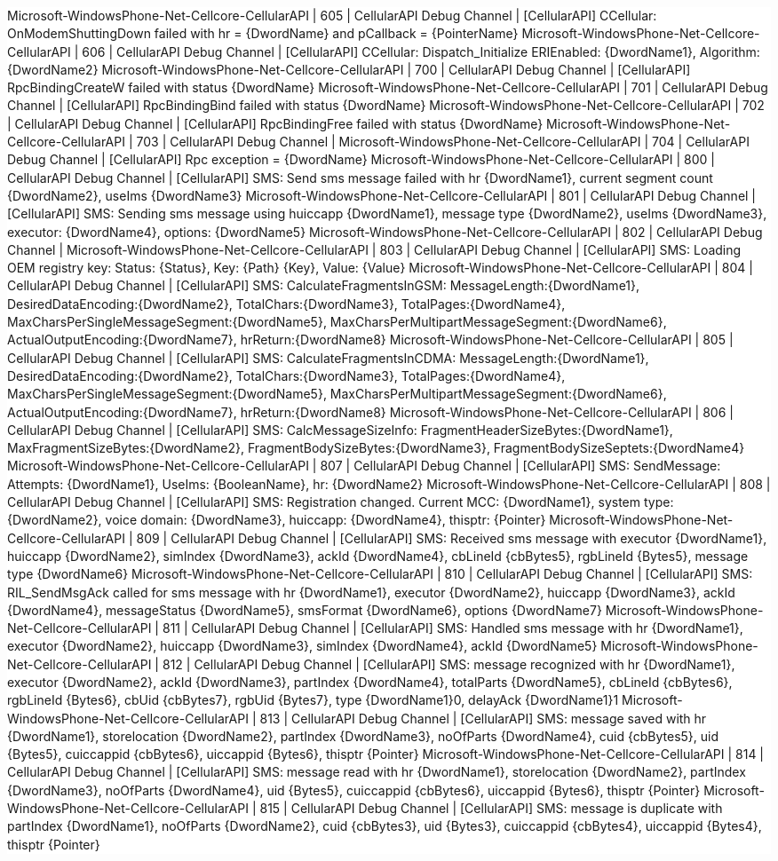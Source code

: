 Microsoft-WindowsPhone-Net-Cellcore-CellularAPI  |  605       |  CellularAPI Debug Channel  |  [CellularAPI] CCellular: OnModemShuttingDown failed with hr = {DwordName} and pCallback = {PointerName}
Microsoft-WindowsPhone-Net-Cellcore-CellularAPI  |  606       |  CellularAPI Debug Channel  |  [CellularAPI] CCellular: Dispatch_Initialize ERIEnabled: {DwordName1}, Algorithm:{DwordName2}
Microsoft-WindowsPhone-Net-Cellcore-CellularAPI  |  700       |  CellularAPI Debug Channel  |  [CellularAPI] RpcBindingCreateW failed with status {DwordName}
Microsoft-WindowsPhone-Net-Cellcore-CellularAPI  |  701       |  CellularAPI Debug Channel  |  [CellularAPI] RpcBindingBind failed with status {DwordName}
Microsoft-WindowsPhone-Net-Cellcore-CellularAPI  |  702       |  CellularAPI Debug Channel  |  [CellularAPI] RpcBindingFree failed with status {DwordName}
Microsoft-WindowsPhone-Net-Cellcore-CellularAPI  |  703       |  CellularAPI Debug Channel  |
Microsoft-WindowsPhone-Net-Cellcore-CellularAPI  |  704       |  CellularAPI Debug Channel  |  [CellularAPI] Rpc exception = {DwordName}
Microsoft-WindowsPhone-Net-Cellcore-CellularAPI  |  800       |  CellularAPI Debug Channel  |  [CellularAPI] SMS: Send sms message failed with hr {DwordName1}, current segment count {DwordName2}, useIms {DwordName3}
Microsoft-WindowsPhone-Net-Cellcore-CellularAPI  |  801       |  CellularAPI Debug Channel  |  [CellularAPI] SMS: Sending sms message using huiccapp {DwordName1}, message type {DwordName2}, useIms {DwordName3}, executor: {DwordName4}, options: {DwordName5}
Microsoft-WindowsPhone-Net-Cellcore-CellularAPI  |  802       |  CellularAPI Debug Channel  |
Microsoft-WindowsPhone-Net-Cellcore-CellularAPI  |  803       |  CellularAPI Debug Channel  |  [CellularAPI] SMS: Loading OEM registry key: Status: {Status}, Key: {Path} {Key}, Value: {Value}
Microsoft-WindowsPhone-Net-Cellcore-CellularAPI  |  804       |  CellularAPI Debug Channel  |  [CellularAPI] SMS: CalculateFragmentsInGSM: MessageLength:{DwordName1}, DesiredDataEncoding:{DwordName2}, TotalChars:{DwordName3}, TotalPages:{DwordName4}, MaxCharsPerSingleMessageSegment:{DwordName5}, MaxCharsPerMultipartMessageSegment:{DwordName6}, ActualOutputEncoding:{DwordName7}, hrReturn:{DwordName8}
Microsoft-WindowsPhone-Net-Cellcore-CellularAPI  |  805       |  CellularAPI Debug Channel  |  [CellularAPI] SMS: CalculateFragmentsInCDMA: MessageLength:{DwordName1}, DesiredDataEncoding:{DwordName2}, TotalChars:{DwordName3}, TotalPages:{DwordName4}, MaxCharsPerSingleMessageSegment:{DwordName5}, MaxCharsPerMultipartMessageSegment:{DwordName6}, ActualOutputEncoding:{DwordName7}, hrReturn:{DwordName8}
Microsoft-WindowsPhone-Net-Cellcore-CellularAPI  |  806       |  CellularAPI Debug Channel  |  [CellularAPI] SMS: CalcMessageSizeInfo: FragmentHeaderSizeBytes:{DwordName1}, MaxFragmentSizeBytes:{DwordName2}, FragmentBodySizeBytes:{DwordName3}, FragmentBodySizeSeptets:{DwordName4}
Microsoft-WindowsPhone-Net-Cellcore-CellularAPI  |  807       |  CellularAPI Debug Channel  |  [CellularAPI] SMS: SendMessage: Attempts: {DwordName1}, UseIms: {BooleanName}, hr: {DwordName2}
Microsoft-WindowsPhone-Net-Cellcore-CellularAPI  |  808       |  CellularAPI Debug Channel  |  [CellularAPI] SMS: Registration changed. Current MCC: {DwordName1}, system type: {DwordName2}, voice domain: {DwordName3}, huiccapp: {DwordName4}, thisptr: {Pointer}
Microsoft-WindowsPhone-Net-Cellcore-CellularAPI  |  809       |  CellularAPI Debug Channel  |  [CellularAPI] SMS: Received sms message with executor {DwordName1}, huiccapp {DwordName2}, simIndex {DwordName3}, ackId {DwordName4}, cbLineId {cbBytes5}, rgbLineId {Bytes5}, message type {DwordName6}
Microsoft-WindowsPhone-Net-Cellcore-CellularAPI  |  810       |  CellularAPI Debug Channel  |  [CellularAPI] SMS: RIL_SendMsgAck called for sms message with hr {DwordName1}, executor {DwordName2}, huiccapp {DwordName3}, ackId {DwordName4}, messageStatus {DwordName5}, smsFormat {DwordName6}, options {DwordName7}
Microsoft-WindowsPhone-Net-Cellcore-CellularAPI  |  811       |  CellularAPI Debug Channel  |  [CellularAPI] SMS: Handled sms message with hr {DwordName1}, executor {DwordName2}, huiccapp {DwordName3}, simIndex {DwordName4}, ackId {DwordName5}
Microsoft-WindowsPhone-Net-Cellcore-CellularAPI  |  812       |  CellularAPI Debug Channel  |  [CellularAPI] SMS: message recognized with hr {DwordName1}, executor {DwordName2}, ackId {DwordName3}, partIndex {DwordName4}, totalParts {DwordName5}, cbLineId {cbBytes6}, rgbLineId {Bytes6}, cbUid {cbBytes7}, rgbUid {Bytes7}, type {DwordName1}0, delayAck {DwordName1}1
Microsoft-WindowsPhone-Net-Cellcore-CellularAPI  |  813       |  CellularAPI Debug Channel  |  [CellularAPI] SMS: message saved with hr {DwordName1}, storelocation {DwordName2}, partIndex {DwordName3}, noOfParts {DwordName4}, cuid {cbBytes5}, uid {Bytes5}, cuiccappid {cbBytes6}, uiccappid {Bytes6}, thisptr {Pointer}
Microsoft-WindowsPhone-Net-Cellcore-CellularAPI  |  814       |  CellularAPI Debug Channel  |  [CellularAPI] SMS: message read with hr {DwordName1}, storelocation {DwordName2}, partIndex {DwordName3}, noOfParts {DwordName4}, uid {Bytes5}, cuiccappid {cbBytes6}, uiccappid {Bytes6}, thisptr {Pointer}
Microsoft-WindowsPhone-Net-Cellcore-CellularAPI  |  815       |  CellularAPI Debug Channel  |  [CellularAPI] SMS: message is duplicate with partIndex {DwordName1}, noOfParts {DwordName2}, cuid {cbBytes3}, uid {Bytes3}, cuiccappid {cbBytes4}, uiccappid {Bytes4}, thisptr {Pointer}